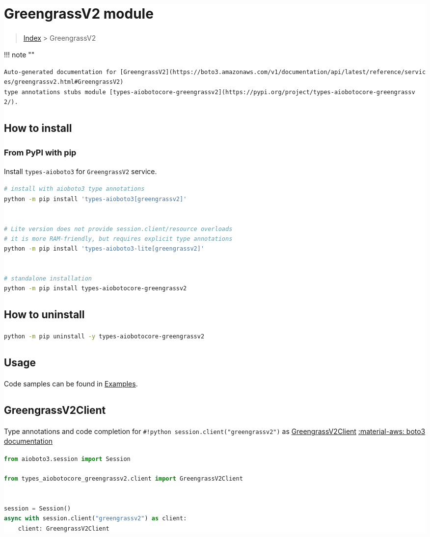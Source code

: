 # GreengrassV2 module

> [Index](../README.md) > GreengrassV2


!!! note ""

    Auto-generated documentation for [GreengrassV2](https://boto3.amazonaws.com/v1/documentation/api/latest/reference/services/greengrassv2.html#GreengrassV2)
    type annotations stubs module [types-aiobotocore-greengrassv2](https://pypi.org/project/types-aiobotocore-greengrassv2/).

## How to install



### From PyPI with pip

Install `types-aioboto3` for `GreengrassV2` service.

```bash
# install with aioboto3 type annotations
python -m pip install 'types-aioboto3[greengrassv2]'


# Lite version does not provide session.client/resource overloads
# it is more RAM-friendly, but requires explicit type annotations
python -m pip install 'types-aioboto3-lite[greengrassv2]'


# standalone installation
python -m pip install types-aiobotocore-greengrassv2
```



## How to uninstall

```bash
python -m pip uninstall -y types-aiobotocore-greengrassv2
```

## Usage

Code samples can be found in [Examples](./usage.md).

## GreengrassV2Client

Type annotations and code completion for  `#!python session.client("greengrassv2")` as [GreengrassV2Client](./client.md)
[:material-aws: boto3 documentation](https://boto3.amazonaws.com/v1/documentation/api/latest/reference/services/greengrassv2.html#GreengrassV2.Client)

```python title="Usage example"
from aioboto3.session import Session

from types_aiobotocore_greengrassv2.client import GreengrassV2Client


session = Session()
async with session.client("greengrassv2") as client:
    client: GreengrassV2Client
```

